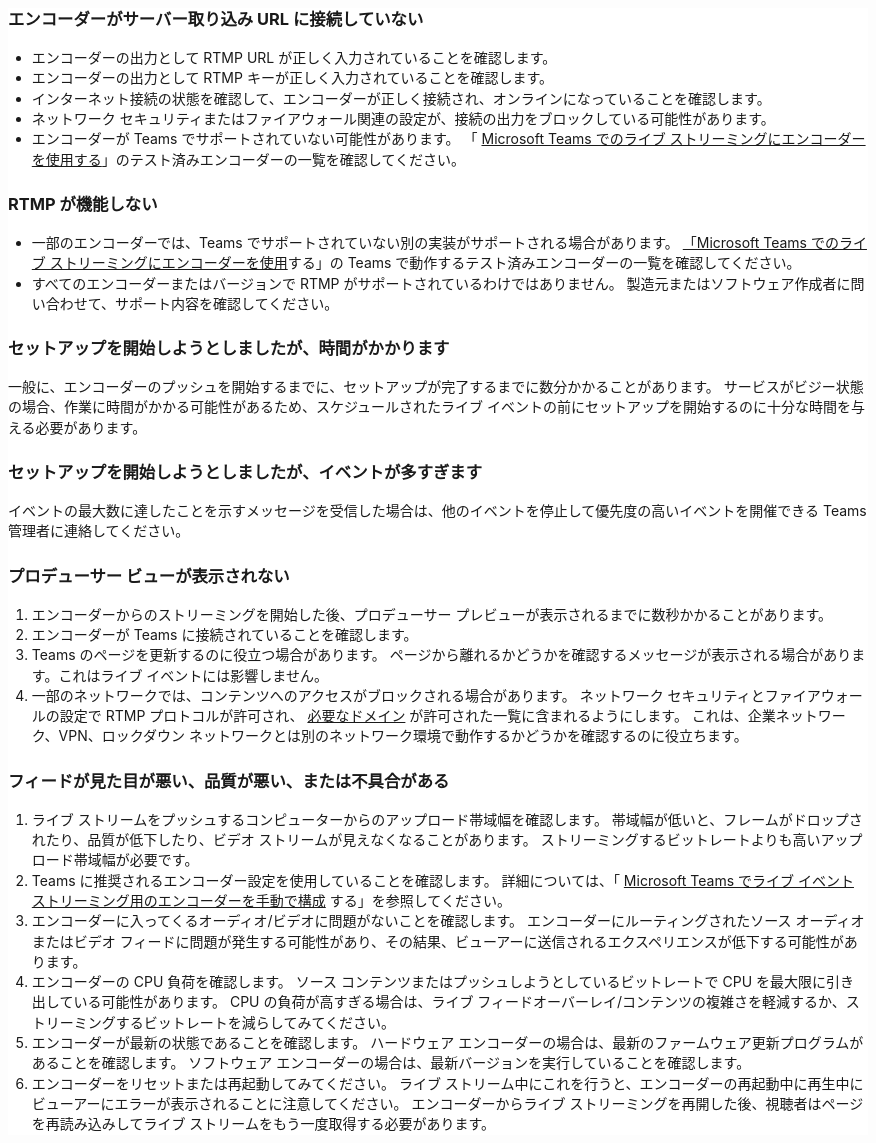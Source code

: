 ### <a name="my-encoder-isnt-connecting-to-the-server-ingest-url"></a>エンコーダーがサーバー取り込み URL に接続していない

- エンコーダーの出力として RTMP URL が正しく入力されていることを確認します。
- エンコーダーの出力として RTMP キーが正しく入力されていることを確認します。
- インターネット接続の状態を確認して、エンコーダーが正しく接続され、オンラインになっていることを確認します。
- ネットワーク セキュリティまたはファイアウォール関連の設定が、接続の出力をブロックしている可能性があります。
- エンコーダーが Teams でサポートされていない可能性があります。 「 [Microsoft Teams でのライブ ストリーミングにエンコーダーを使用する](teams-encoder-setup.md)」のテスト済みエンコーダーの一覧を確認してください。

### <a name="i-cant-get-rtmps-to-work"></a>RTMP が機能しない

- 一部のエンコーダーでは、Teams でサポートされていない別の実装がサポートされる場合があります。 [「Microsoft Teams でのライブ ストリーミングにエンコーダーを使用](teams-encoder-setup.md)する」の Teams で動作するテスト済みエンコーダーの一覧を確認してください。
- すべてのエンコーダーまたはバージョンで RTMP がサポートされているわけではありません。 製造元またはソフトウェア作成者に問い合わせて、サポート内容を確認してください。

### <a name="i-tried-to-start-setup-and-its-taking-a-long-time"></a>セットアップを開始しようとしましたが、時間がかかります

一般に、エンコーダーのプッシュを開始するまでに、セットアップが完了するまでに数分かかることがあります。 サービスがビジー状態の場合、作業に時間がかかる可能性があるため、スケジュールされたライブ イベントの前にセットアップを開始するのに十分な時間を与える必要があります。

### <a name="i-tried-to-start-setup-but-there-are-too-many-events-happening"></a>セットアップを開始しようとしましたが、イベントが多すぎます

イベントの最大数に達したことを示すメッセージを受信した場合は、他のイベントを停止して優先度の高いイベントを開催できる Teams 管理者に連絡してください。

### <a name="i-cant-see-producer-view"></a>プロデューサー ビューが表示されない

1. エンコーダーからのストリーミングを開始した後、プロデューサー プレビューが表示されるまでに数秒かかることがあります。
1. エンコーダーが Teams に接続されていることを確認します。
1. Teams のページを更新するのに役立つ場合があります。 ページから離れるかどうかを確認するメッセージが表示される場合があります。これはライブ イベントには影響しません。
1. 一部のネットワークでは、コンテンツへのアクセスがブロックされる場合があります。 ネットワーク セキュリティとファイアウォールの設定で RTMP プロトコルが許可され、 [必要なドメイン](/microsoft-365/enterprise/urls-and-ip-address-ranges) が許可された一覧に含まれるようにします。 これは、企業ネットワーク、VPN、ロックダウン ネットワークとは別のネットワーク環境で動作するかどうかを確認するのに役立ちます。

### <a name="my-feed-looks-bad-has-poor-quality-or-is-glitchy"></a>フィードが見た目が悪い、品質が悪い、または不具合がある

1. ライブ ストリームをプッシュするコンピューターからのアップロード帯域幅を確認します。 帯域幅が低いと、フレームがドロップされたり、品質が低下したり、ビデオ ストリームが見えなくなることがあります。 ストリーミングするビットレートよりも高いアップロード帯域幅が必要です。
1. Teams に推奨されるエンコーダー設定を使用していることを確認します。 詳細については、「 [Microsoft Teams でライブ イベント ストリーミング用のエンコーダーを手動で構成](teams-encoder-configuration.md) する」を参照してください。
1. エンコーダーに入ってくるオーディオ/ビデオに問題がないことを確認します。 エンコーダーにルーティングされたソース オーディオまたはビデオ フィードに問題が発生する可能性があり、その結果、ビューアーに送信されるエクスペリエンスが低下する可能性があります。
1. エンコーダーの CPU 負荷を確認します。 ソース コンテンツまたはプッシュしようとしているビットレートで CPU を最大限に引き出している可能性があります。 CPU の負荷が高すぎる場合は、ライブ フィードオーバーレイ/コンテンツの複雑さを軽減するか、ストリーミングするビットレートを減らしてみてください。
1. エンコーダーが最新の状態であることを確認します。 ハードウェア エンコーダーの場合は、最新のファームウェア更新プログラムがあることを確認します。 ソフトウェア エンコーダーの場合は、最新バージョンを実行していることを確認します。
1. エンコーダーをリセットまたは再起動してみてください。 ライブ ストリーム中にこれを行うと、エンコーダーの再起動中に再生中にビューアーにエラーが表示されることに注意してください。 エンコーダーからライブ ストリーミングを再開した後、視聴者はページを再読み込みしてライブ ストリームをもう一度取得する必要があります。
